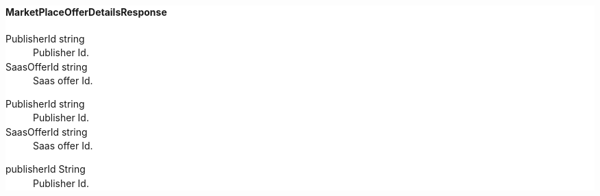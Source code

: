 <h4 id="marketplaceofferdetailsresponse">Market<wbr>Place<wbr>Offer<wbr>Details<wbr>Response</h4>



<div>
<pulumi-choosable type="language" values="csharp">
<dl class="resources-properties"><dt class="property-required"
            title="Required">
        <span id="publisherid_csharp">
<a data-swiftype-name="resource-property" data-swiftype-type="text" href="#publisherid_csharp" style="color: inherit; text-decoration: inherit;">Publisher<wbr>Id</a>
</span>
        <span class="property-indicator"></span>
        <span class="property-type">string</span>
    </dt>
    <dd>Publisher Id.</dd><dt class="property-required"
            title="Required">
        <span id="saasofferid_csharp">
<a data-swiftype-name="resource-property" data-swiftype-type="text" href="#saasofferid_csharp" style="color: inherit; text-decoration: inherit;">Saas<wbr>Offer<wbr>Id</a>
</span>
        <span class="property-indicator"></span>
        <span class="property-type">string</span>
    </dt>
    <dd>Saas offer Id.</dd></dl>
</pulumi-choosable>
</div>

<div>
<pulumi-choosable type="language" values="go">
<dl class="resources-properties"><dt class="property-required"
            title="Required">
        <span id="publisherid_go">
<a data-swiftype-name="resource-property" data-swiftype-type="text" href="#publisherid_go" style="color: inherit; text-decoration: inherit;">Publisher<wbr>Id</a>
</span>
        <span class="property-indicator"></span>
        <span class="property-type">string</span>
    </dt>
    <dd>Publisher Id.</dd><dt class="property-required"
            title="Required">
        <span id="saasofferid_go">
<a data-swiftype-name="resource-property" data-swiftype-type="text" href="#saasofferid_go" style="color: inherit; text-decoration: inherit;">Saas<wbr>Offer<wbr>Id</a>
</span>
        <span class="property-indicator"></span>
        <span class="property-type">string</span>
    </dt>
    <dd>Saas offer Id.</dd></dl>
</pulumi-choosable>
</div>

<div>
<pulumi-choosable type="language" values="java">
<dl class="resources-properties"><dt class="property-required"
            title="Required">
        <span id="publisherid_java">
<a data-swiftype-name="resource-property" data-swiftype-type="text" href="#publisherid_java" style="color: inherit; text-decoration: inherit;">publisher<wbr>Id</a>
</span>
        <span class="property-indicator"></span>
        <span class="property-type">String</span>
    </dt>
    <dd>Publisher Id.</dd><dt class="property-required"
            title="Required">
        <span id="saasofferid_java">